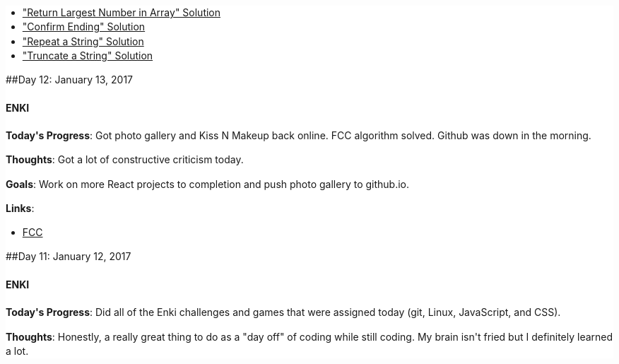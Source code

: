 - ["Return Largest Number in Array" Solution](https://www.freecodecamp.com/challenges/return-largest-numbers-in-arrays#?solution=%0Afunction%20largestOfFour(arr)%20%7B%0A%20%20%2F%2F%20You%20can%20do%20this!%0A%20%20return%20arr.map(function%20(secondArr)%20%7B%0A%20%20%20%20return%20Math.max.apply(null%2C%20secondArr)%20%2F%2F%20Math.max%20does%20not%20accept%20arrays%20as%20arguments%0A%20%20%20%20%20%20%20%20%20%20%20%20%20%20%20%20%20%20%20%20%20%20%20%20%20%20%20%20%20%20%20%20%20%20%20%20%20%20%20%20%20%20%20%2F%2F%20that%27s%20why%20you%20use%20.apply()%20%0A%20%20%20%20%20%20%20%20%20%20%20%20%20%20%20%20%20%20%20%20%20%20%20%20%20%20%20%20%20%20%20%20%20%20%20%20%20%20%20%20%20%20%20%2F%2F%20apply()%20sets%20the%201st%20argument%20as%20%27this%27%20which%20you%20%20%20%20%20%20%20%20%20%20%20%20%20%20%20%20%20%20%20%20%20%20%20%20%20%20%20%20%20%20%20%20%20%20%20%20%20%20%20%20%20%20%20%20%2F%2F%20do%20NOT%20want%20so%20you%20set%20as%20%27null%27%0A%20%20%7D)%0A%7D%0A%0AlargestOfFour(%5B%5B4%2C%205%2C%201%2C%203%5D%2C%20%5B13%2C%2027%2C%2018%2C%2026%5D%2C%20%5B32%2C%2035%2C%2037%2C%2039%5D%2C%20%5B1000%2C%201001%2C%20857%2C%201%5D%5D)%3B%0A)
- ["Confirm Ending" Solution](https://www.freecodecamp.com/challenges/confirm-the-ending#?solution=%0Afunction%20confirmEnding(str%2C%20target)%20%7B%0A%20%20if%20(str.substring(str.length%20-%201)%20%3D%3D%20target)%20%7B%0A%20%20%20%20return%20true%0A%20%20%7D%20else%20if%20(str.substring(str.length%20-4)%20%3D%3D%20target)%20%7B%0A%20%20%20%20return%20true%0A%20%20%7D%20else%20%7B%0A%20%20%20%20return%20false%0A%20%20%7D%0A%7D%0A%0AconfirmEnding(%22Bastian%22%2C%20%22n%22)%3B%0A%0A)
- ["Repeat a String" Solution](https://www.freecodecamp.com/challenges/Repeat%20a%20string%20repeat%20a%20string?solution=%0Afunction%20repeatStringNumTimes(str%2C%20num)%20%7B%0A%20%20%2F%2F%20repeat%20after%20me%0A%20%20if%20(num%20%3E%200)%20%7B%0A%20%20return%20str.repeat(num)%3B%0A%20%20%7D%20else%20%7B%0A%20%20%20%20return%20%22%22%0A%20%20%7D%0A%7D%0A%0ArepeatStringNumTimes(%22abc%22%2C%203)%3B%0A)
- ["Truncate a String" Solution](https://www.freecodecamp.com/challenges/Truncate%20a%20string?solution=%0Afunction%20truncateString(str%2C%20num)%20%7B%0A%20%20%2F%2F%20Clear%20out%20that%20junk%20in%20your%20trunk%0A%20%20%2F%2F%20shorten%20a%20string(str)%20if%20it%20is%20longer%20than%20the%20given%20maximum%20string%20length(num)%0A%20%20%2F%2F%20return%20string%20with%20...%20ending%20%0A%20%20if%20(str.length%20%3E%20num%20%26%26%20num%20%3E%203)%20%7B%0A%20%20%20%20str%20%3D%20str.substring(0%2C%20num-3)%20%2B%20%22...%22%0A%20%20%7D%20else%20if%20(str.length%20%3E%20num)%20%7B%0A%20%20%20%20str%20%3D%20str.substring(0%2C%20num)%20%2B%20%22...%22%0A%20%20%7D%0A%20%20return%20str%3B%0A%7D%0A%0A%2F%2F%20%0A%0AtruncateString(%22A-%22%2C%201)%3B%0A)

##Day 12: January 13, 2017
#### ENKI

**Today's Progress**:
Got photo gallery and Kiss N Makeup back online. FCC algorithm solved. Github was down in the morning.

**Thoughts**: Got a lot of constructive criticism today.

**Goals**: Work on more React projects to completion and push photo gallery to github.io.

**Links**:
- [FCC](https://www.freecodecamp.com/challenges/return-largest-numbers-in-arrays)

##Day 11: January 12, 2017
#### ENKI

**Today's Progress**:
Did all of the Enki challenges and games that were assigned today (git, Linux, JavaScript, and CSS).  

**Thoughts**: Honestly, a really great thing to do as a "day off" of coding while still coding. My brain isn't fried but I definitely learned a lot.
